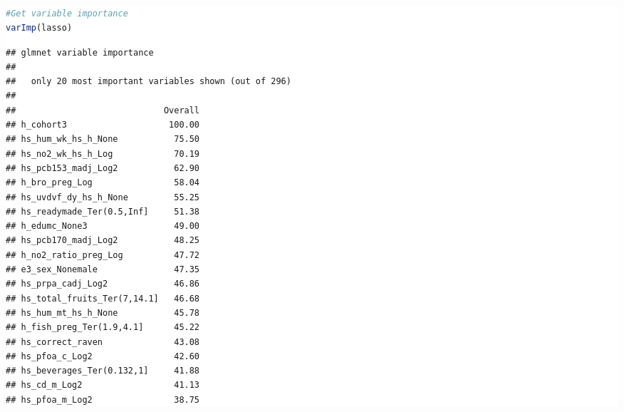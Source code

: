 ``` r
#Get variable importance
varImp(lasso)
```

    ## glmnet variable importance
    ## 
    ##   only 20 most important variables shown (out of 296)
    ## 
    ##                             Overall
    ## h_cohort3                    100.00
    ## hs_hum_wk_hs_h_None           75.50
    ## hs_no2_wk_hs_h_Log            70.19
    ## hs_pcb153_madj_Log2           62.90
    ## h_bro_preg_Log                58.04
    ## hs_uvdvf_dy_hs_h_None         55.25
    ## hs_readymade_Ter(0.5,Inf]     51.38
    ## h_edumc_None3                 49.00
    ## hs_pcb170_madj_Log2           48.25
    ## h_no2_ratio_preg_Log          47.72
    ## e3_sex_Nonemale               47.35
    ## hs_prpa_cadj_Log2             46.86
    ## hs_total_fruits_Ter(7,14.1]   46.68
    ## hs_hum_mt_hs_h_None           45.78
    ## h_fish_preg_Ter(1.9,4.1]      45.22
    ## hs_correct_raven              43.08
    ## hs_pfoa_c_Log2                42.60
    ## hs_beverages_Ter(0.132,1]     41.88
    ## hs_cd_m_Log2                  41.13
    ## hs_pfoa_m_Log2                38.75
